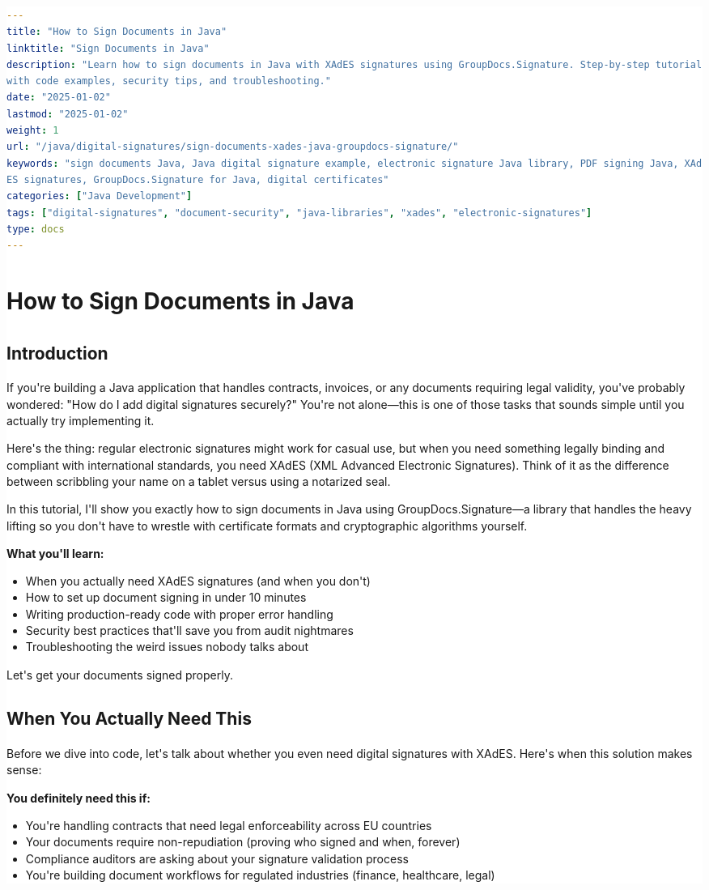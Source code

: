 ```yaml
---
title: "How to Sign Documents in Java"
linktitle: "Sign Documents in Java"
description: "Learn how to sign documents in Java with XAdES signatures using GroupDocs.Signature. Step-by-step tutorial with code examples, security tips, and troubleshooting."
date: "2025-01-02"
lastmod: "2025-01-02"
weight: 1
url: "/java/digital-signatures/sign-documents-xades-java-groupdocs-signature/"
keywords: "sign documents Java, Java digital signature example, electronic signature Java library, PDF signing Java, XAdES signatures, GroupDocs.Signature for Java, digital certificates"
categories: ["Java Development"]
tags: ["digital-signatures", "document-security", "java-libraries", "xades", "electronic-signatures"]
type: docs
---
```


# How to Sign Documents in Java

## Introduction

If you're building a Java application that handles contracts, invoices, or any documents requiring legal validity, you've probably wondered: "How do I add digital signatures securely?" You're not alone—this is one of those tasks that sounds simple until you actually try implementing it.

Here's the thing: regular electronic signatures might work for casual use, but when you need something legally binding and compliant with international standards, you need XAdES (XML Advanced Electronic Signatures). Think of it as the difference between scribbling your name on a tablet versus using a notarized seal.

In this tutorial, I'll show you exactly how to sign documents in Java using GroupDocs.Signature—a library that handles the heavy lifting so you don't have to wrestle with certificate formats and cryptographic algorithms yourself.

**What you'll learn:**
- When you actually need XAdES signatures (and when you don't)
- How to set up document signing in under 10 minutes
- Writing production-ready code with proper error handling
- Security best practices that'll save you from audit nightmares
- Troubleshooting the weird issues nobody talks about

Let's get your documents signed properly.

## When You Actually Need This

Before we dive into code, let's talk about whether you even need digital signatures with XAdES. Here's when this solution makes sense:

**You definitely need this if:**
- You're handling contracts that need legal enforceability across EU countries
- Your documents require non-repudiation (proving who signed and when, forever)
- Compliance auditors are asking about your signature validation process
- You're building document workflows for regulated industries (finance, healthcare, legal)
